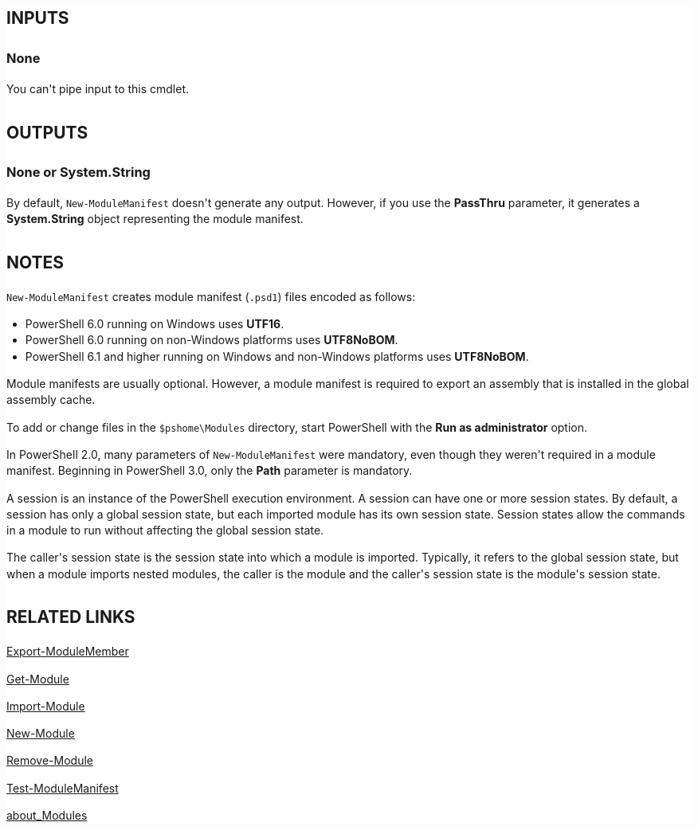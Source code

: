## INPUTS

### None

You can't pipe input to this cmdlet.

## OUTPUTS

### None or System.String

By default, `New-ModuleManifest` doesn't generate any output. However, if you use the **PassThru**
parameter, it generates a **System.String** object representing the module manifest.

## NOTES

`New-ModuleManifest` creates module manifest (`.psd1`) files encoded as follows:

- PowerShell 6.0 running on Windows uses **UTF16**.
- PowerShell 6.0 running on non-Windows platforms uses **UTF8NoBOM**.
- PowerShell 6.1 and higher running on Windows and non-Windows platforms uses **UTF8NoBOM**.

Module manifests are usually optional. However, a module manifest is required to export an assembly
that is installed in the global assembly cache.

To add or change files in the `$pshome\Modules` directory, start PowerShell with the **Run as
administrator** option.

In PowerShell 2.0, many parameters of `New-ModuleManifest` were mandatory, even though they weren't
required in a module manifest. Beginning in PowerShell 3.0, only the **Path** parameter is
mandatory.

A session is an instance of the PowerShell execution environment. A session can have one or more
session states. By default, a session has only a global session state, but each imported module has
its own session state. Session states allow the commands in a module to run without affecting the
global session state.

The caller's session state is the session state into which a module is imported. Typically, it
refers to the global session state, but when a module imports nested modules, the caller is the
module and the caller's session state is the module's session state.

## RELATED LINKS

[Export-ModuleMember](Export-ModuleMember.md)

[Get-Module](Get-Module.md)

[Import-Module](Import-Module.md)

[New-Module](New-Module.md)

[Remove-Module](Remove-Module.md)

[Test-ModuleManifest](Test-ModuleManifest.md)

[about_Modules](./About/about_Modules.md)

